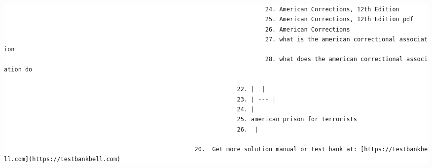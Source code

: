                                                                               24. American Corrections, 12th Edition
                                                                              25. American Corrections, 12th Edition pdf
                                                                              26. American Corrections
                                                                              27. what is the american correctional association
                                                                              28. what does the american correctional association do
                                                                             
                                                                      22. |  |
                                                                      23. | --- |
                                                                      24. |
                                                                      25. american prison for terrorists
                                                                      26.  |
                                                                     
                                                          20.  Get more solution manual or test bank at: [https://testbankbell.com](https://testbankbell.com)

